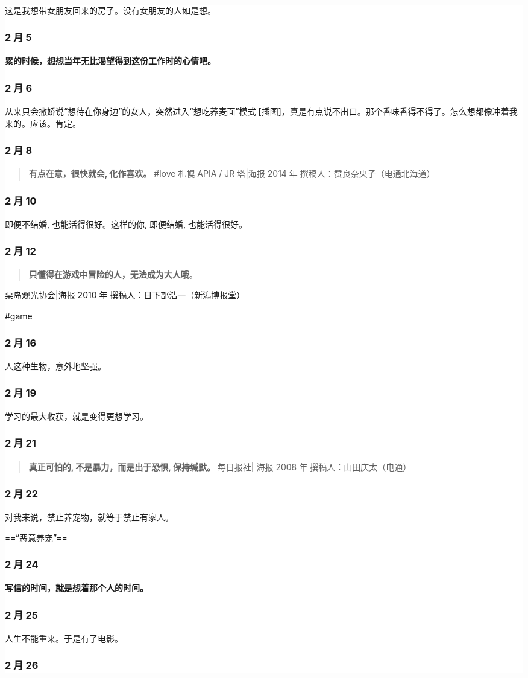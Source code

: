 这是我想带女朋友回来的房子。没有女朋友的人如是想。

### 2 月 5

**累的时候，想想当年无比渴望得到这份工作时的心情吧。**

### 2 月 6

从来只会撒娇说“想待在你身边”的女人，突然进入“想吃荞麦面”模式 [插图]，真是有点说不出口。那个香味香得不得了。怎么想都像冲着我来的。应该。肯定。

### 2 月 8

> **有点在意，很快就会, 化作喜欢。** #love
札幌 APIA / JR 塔|海报 2014 年 撰稿人：赞良奈央子（电通北海道）

### 2 月 10

即便不结婚, 也能活得很好。这样的你, 即便结婚, 也能活得很好。

### 2 月 12

> **只懂得在游戏中冒险的人，无法成为大人哦**。

粟岛观光协会|海报 2010 年 撰稿人：日下部浩一（新潟博报堂）

#game

### 2 月 16

人这种生物，意外地坚强。

### 2 月 19

学习的最大收获，就是变得更想学习。

### 2 月 21

> **真正可怕的, 不是暴力，而是出于恐惧, 保持缄默。**
每日报社| 海报 2008 年 撰稿人：山田庆太（电通）

### 2 月 22

对我来说，禁止养宠物，就等于禁止有家人。

==“恶意养宠”==

### 2 月 24

**写信的时间，就是想着那个人的时间。**

### 2 月 25

人生不能重来。于是有了电影。

### 2 月 26
